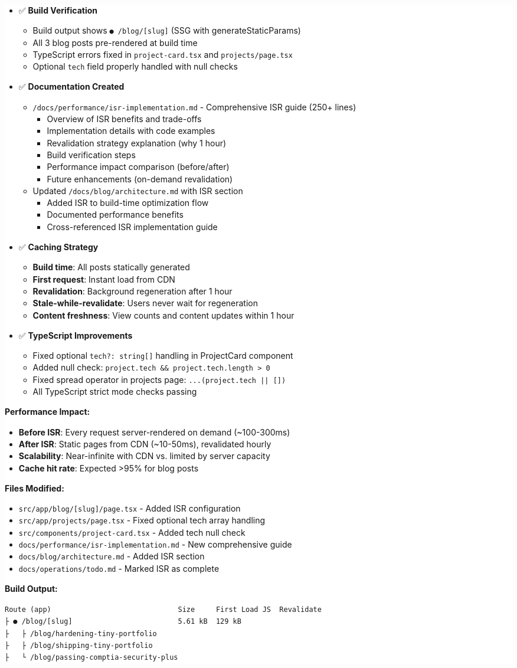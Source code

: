 - ✅ **Build Verification**
  - Build output shows `● /blog/[slug]` (SSG with generateStaticParams)
  - All 3 blog posts pre-rendered at build time
  - TypeScript errors fixed in `project-card.tsx` and `projects/page.tsx`
  - Optional `tech` field properly handled with null checks

- ✅ **Documentation Created**
  - `/docs/performance/isr-implementation.md` - Comprehensive ISR guide (250+ lines)
    - Overview of ISR benefits and trade-offs
    - Implementation details with code examples
    - Revalidation strategy explanation (why 1 hour)
    - Build verification steps
    - Performance impact comparison (before/after)
    - Future enhancements (on-demand revalidation)
  - Updated `/docs/blog/architecture.md` with ISR section
    - Added ISR to build-time optimization flow
    - Documented performance benefits
    - Cross-referenced ISR implementation guide

- ✅ **Caching Strategy**
  - **Build time**: All posts statically generated
  - **First request**: Instant load from CDN
  - **Revalidation**: Background regeneration after 1 hour
  - **Stale-while-revalidate**: Users never wait for regeneration
  - **Content freshness**: View counts and content updates within 1 hour

- ✅ **TypeScript Improvements**
  - Fixed optional `tech?: string[]` handling in ProjectCard component
  - Added null check: `project.tech && project.tech.length > 0`
  - Fixed spread operator in projects page: `...(project.tech || [])`
  - All TypeScript strict mode checks passing

**Performance Impact:**
- **Before ISR**: Every request server-rendered on demand (~100-300ms)
- **After ISR**: Static pages from CDN (~10-50ms), revalidated hourly
- **Scalability**: Near-infinite with CDN vs. limited by server capacity
- **Cache hit rate**: Expected >95% for blog posts

**Files Modified:**
- `src/app/blog/[slug]/page.tsx` - Added ISR configuration
- `src/app/projects/page.tsx` - Fixed optional tech array handling
- `src/components/project-card.tsx` - Added tech null check
- `docs/performance/isr-implementation.md` - New comprehensive guide
- `docs/blog/architecture.md` - Added ISR section
- `docs/operations/todo.md` - Marked ISR as complete

**Build Output:**
```
Route (app)                              Size     First Load JS  Revalidate
├ ● /blog/[slug]                         5.61 kB  129 kB
├   ├ /blog/hardening-tiny-portfolio
├   ├ /blog/shipping-tiny-portfolio
├   └ /blog/passing-comptia-security-plus
```
